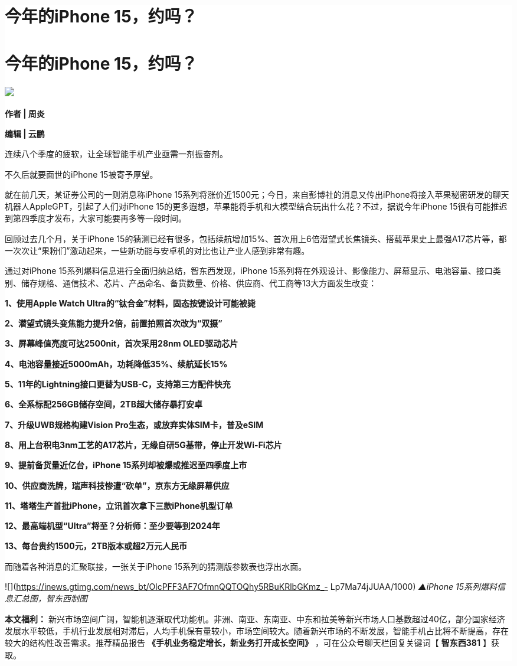# 今年的iPhone 15，约吗？

# 今年的iPhone 15，约吗？

![](https://inews.gtimg.com/news_bt/OGvsoD7dvTpdmtwcPIzAtfVYA0PHfoRQIT_Oc4oUPpY3kAA/1000)

**作者 | 周炎**

**编辑 | 云鹏**

连续八个季度的疲软，让全球智能手机产业亟需一剂振奋剂。

不久后就要面世的iPhone 15被寄予厚望。

就在前几天，某证券公司的一则消息称iPhone
15系列将涨价近1500元；今日，来自彭博社的消息又传出iPhone将接入苹果秘密研发的聊天机器人AppleGPT，引起了人们对iPhone
15的更多遐想，苹果能将手机和大模型结合玩出什么花？不过，据说今年iPhone 15很有可能推迟到第四季度才发布，大家可能要再多等一段时间。

回顾过去几个月，关于iPhone
15的猜测已经有很多，包括续航增加15%、首次用上6倍潜望式长焦镜头、搭载苹果史上最强A17芯片等，都一次次让“果粉们”激动起来，一些新功能与安卓机的对比也让产业人感到非常有趣。

通过对iPhone 15系列爆料信息进行全面归纳总结，智东西发现，iPhone
15系列将在外观设计、影像能力、屏幕显示、电池容量、接口类别、储存规格、通信技术、芯片、产品命名、备货数量、价格、供应商、代工商等13大方面发生改变：

**1、使用Apple Watch Ultra的“钛合金”材料，固态按键设计可能被毙**

**2、潜望式镜头变焦能力提升2倍，前置拍照首次改为“双摄”**

**3、屏幕峰值亮度可达2500nit，首次采用28nm OLED驱动芯片**

**4、电池容量接近5000mAh，功耗降低35%、续航延长15%**

**5、11年的Lightning接口更替为USB-C，支持第三方配件快充**

**6、全系标配256GB储存空间，2TB超大储存暴打安卓**

**7、升级UWB规格构建Vision Pro生态，或放弃实体SIM卡，普及eSIM**

**8、用上台积电3nm工艺的A17芯片，无缘自研5G基带，停止开发Wi-Fi芯片**

**9、提前备货量近亿台，iPhone 15系列却被爆或推迟至四季度上市**

**10、供应商洗牌，瑞声科技惨遭“砍单”，京东方无缘屏幕供应**

**11、塔塔生产首批iPhone，立讯首次拿下三款iPhone机型订单**

**12、最高端机型“Ultra”将至？分析师：至少要等到2024年**

**13、每台贵约1500元，2TB版本或超2万元人民币**

而随着各种消息的汇聚联接，一张关于iPhone 15系列的猜测版参数表也浮出水面。

![](https://inews.gtimg.com/news_bt/OlcPFF3AF7OfmnQQTOQhy5RBuKRlbGKmz_-
Lp7Ma74jJUAA/1000) _▲iPhone 15系列爆料信息汇总图，智东西制图_

**本文福利：**
新兴市场空间广阔，智能机逐渐取代功能机。非洲、南亚、东南亚、中东和拉美等新兴市场人口基数超过40亿，部分国家经济发展水平较低，手机行业发展相对滞后，人均手机保有量较小，市场空间较大。随着新兴市场的不断发展，智能手机占比将不断提高，存在较大的结构性改善需求。推荐精品报告
**《手机业务稳定增长，新业务打开成长空间》** ，可在公众号聊天栏回复关键词【 **智东西381** 】获取。
